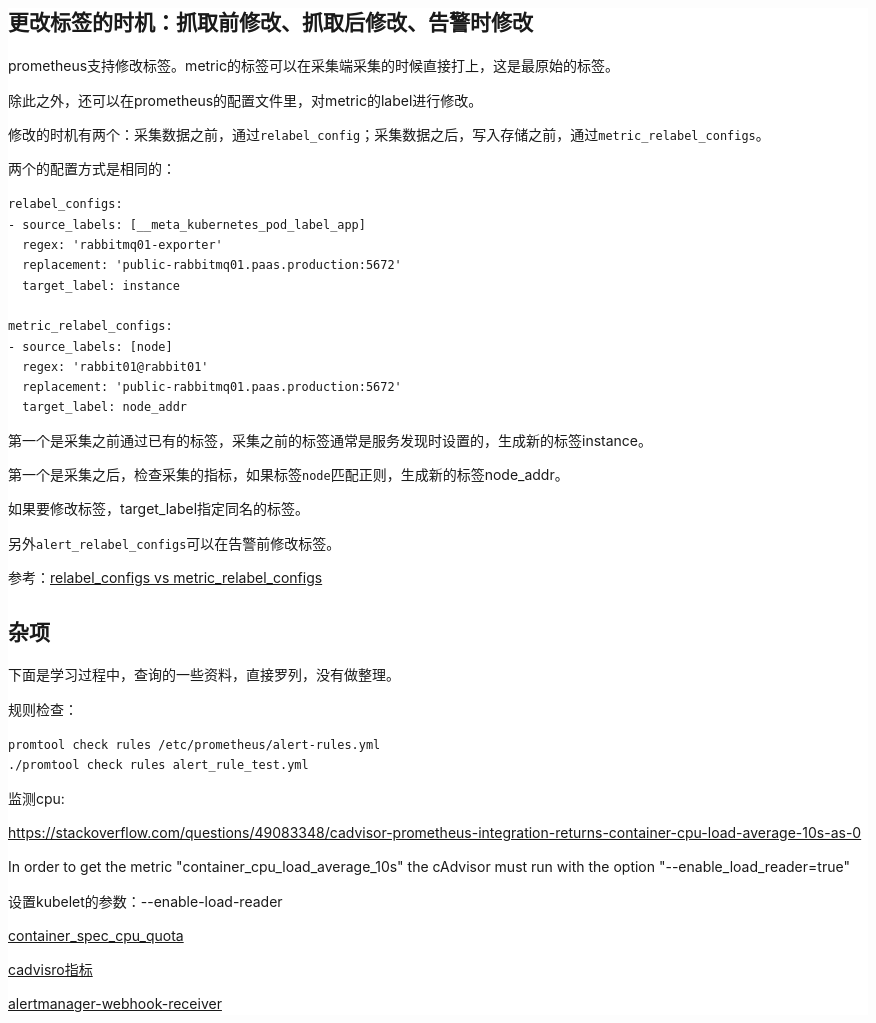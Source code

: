 ## 更改标签的时机：抓取前修改、抓取后修改、告警时修改

prometheus支持修改标签。metric的标签可以在采集端采集的时候直接打上，这是最原始的标签。

除此之外，还可以在prometheus的配置文件里，对metric的label进行修改。

修改的时机有两个：采集数据之前，通过`relabel_config`；采集数据之后，写入存储之前，通过`metric_relabel_configs`。

两个的配置方式是相同的：


	relabel_configs:
	- source_labels: [__meta_kubernetes_pod_label_app]
	  regex: 'rabbitmq01-exporter'
	  replacement: 'public-rabbitmq01.paas.production:5672'
	  target_label: instance
	
	metric_relabel_configs:
	- source_labels: [node]
	  regex: 'rabbit01@rabbit01'
	  replacement: 'public-rabbitmq01.paas.production:5672'
	  target_label: node_addr

第一个是采集之前通过已有的标签，采集之前的标签通常是服务发现时设置的，生成新的标签instance。

第一个是采集之后，检查采集的指标，如果标签`node`匹配正则，生成新的标签node_addr。

如果要修改标签，target_label指定同名的标签。

另外`alert_relabel_configs`可以在告警前修改标签。

参考：[relabel_configs vs metric_relabel_configs][20]

## 杂项

下面是学习过程中，查询的一些资料，直接罗列，没有做整理。

规则检查：

	promtool check rules /etc/prometheus/alert-rules.yml
	./promtool check rules alert_rule_test.yml

监测cpu:

[https://stackoverflow.com/questions/49083348/cadvisor-prometheus-integration-returns-container-cpu-load-average-10s-as-0 ](https://stackoverflow.com/questions/49083348/cadvisor-prometheus-integration-returns-container-cpu-load-average-10s-as-0)

In order to get the metric "container_cpu_load_average_10s" the cAdvisor must run with the option "--enable_load_reader=true"

设置kubelet的参数：--enable-load-reader

[container_spec_cpu_quota](https://en.wikipedia.org/wiki/Completely_Fair_Scheduler)

[cadvisro指标](https://yunlzheng.gitbook.io/prometheus-book/part-ii-prometheus-jin-jie/exporter/commonly-eporter-usage/use-prometheus-monitor-container)

[alertmanager-webhook-receiver](https://prometheus.io/docs/operating/integrations/#alertmanager-webhook-receiver)


[1]: https://prometheus.io/docs/introduction/overview/ "prometheus documents"
[2]: https://prometheus.io/docs/prometheus/latest/configuration/configuration/ "prometheus configuration"
[3]: https://prometheus.io/download/ "prometheus download"
[4]: https://prometheus.io/docs/introduction/first_steps/ "prometheus first_steps"
[5]: https://prometheus.io/docs/prometheus/latest/configuration/configuration/#%3Crelabel_config%3E "prometheus relabel_config"
[6]: https://prometheus.io/docs/instrumenting/exporters/ "prometheus exporters"
[7]: https://github.com/prometheus/blackbox_exporter "prometheus/blackbox_exporter"
[8]: https://github.com/prometheus/blackbox_exporter/blob/master/example.yml "prometheus/blackbox_exporter config"
[9]: http://ylzheng.com/2018/04/25/prometheus-with-mutil-k8s-environment/ "Promtheus Remote Storage使用案例：多Kubernetes集群监控方案"
[10]: https://prometheus.io/docs/prometheus/latest/querying/operators/ "Operators"
[11]: https://prometheus.io/docs/prometheus/latest/querying/functions/ "Functions"
[12]: https://prometheus.io/docs/prometheus/latest/configuration/alerting_rules/ "alerting rules"
[13]: https://prometheus.io/docs/alerting/configuration/ "alertmanager configuration"
[14]: http://ylzheng.com/2018/03/17/promethues-ha-deploy/ "prometheus ha deploy"
[15]: https://prometheus.io/docs/instrumenting/exporters/ "prometheus exporter"
[16]: https://prometheus.io/docs/concepts/data_model/ "prometheus data model"
[17]: https://prometheus.io/docs/concepts/metric_types/ "prometheus metric types"
[18]: https://prometheus.io/docs/practices/histograms/ "prometheus Histograms and summaries"
[19]: http://latencytipoftheday.blogspot.com/2014/06/latencytipoftheday-you-cant-average.html "LatencyTipOfTheDay: You can't average percentiles. Period. "
[20]: https://www.robustperception.io/relabel_configs-vs-metric_relabel_configs "relabel_configs vs metric_relabel_configs"